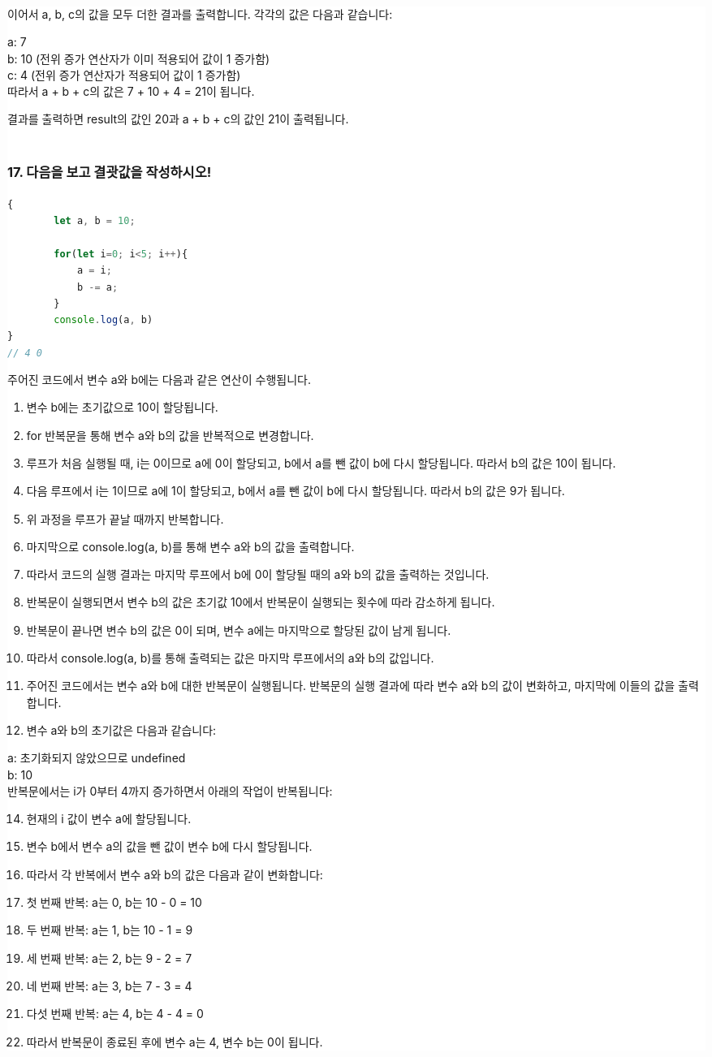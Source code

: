 이어서 a, b, c의 값을 모두 더한 결과를 출력합니다. 각각의 값은 다음과 같습니다:   

a: 7   
b: 10 (전위 증가 연산자가 이미 적용되어 값이 1 증가함)   
c: 4 (전위 증가 연산자가 적용되어 값이 1 증가함)   
따라서 a + b + c의 값은 7 + 10 + 4 = 21이 됩니다.   

결과를 출력하면 result의 값인 20과 a + b + c의 값인 21이 출력됩니다.   
<br>

### 17. 다음을 보고 결괏값을 작성하시오!
````javascript
{
        let a, b = 10;

        for(let i=0; i<5; i++){
            a = i;
            b -= a;
        }
        console.log(a, b)
}
// 4 0
````

주어진 코드에서 변수 a와 b에는 다음과 같은 연산이 수행됩니다.   

1. 변수 b에는 초기값으로 10이 할당됩니다.
2. for 반복문을 통해 변수 a와 b의 값을 반복적으로 변경합니다.
3. 루프가 처음 실행될 때, i는 0이므로 a에 0이 할당되고, b에서 a를 뺀 값이 b에 다시 할당됩니다. 따라서 b의 값은 10이 됩니다.   
5. 다음 루프에서 i는 1이므로 a에 1이 할당되고, b에서 a를 뺀 값이 b에 다시 할당됩니다. 따라서 b의 값은 9가 됩니다.
6. 위 과정을 루프가 끝날 때까지 반복합니다.
7. 마지막으로 console.log(a, b)를 통해 변수 a와 b의 값을 출력합니다.
8. 따라서 코드의 실행 결과는 마지막 루프에서 b에 0이 할당될 때의 a와 b의 값을 출력하는 것입니다.
9. 반복문이 실행되면서 변수 b의 값은 초기값 10에서 반복문이 실행되는 횟수에 따라 감소하게 됩니다.
10. 반복문이 끝나면 변수 b의 값은 0이 되며, 변수 a에는 마지막으로 할당된 값이 남게 됩니다.
11. 따라서 console.log(a, b)를 통해 출력되는 값은 마지막 루프에서의 a와 b의 값입니다.
12. 주어진 코드에서는 변수 a와 b에 대한 반복문이 실행됩니다. 반복문의 실행 결과에 따라 변수 a와 b의 값이 변화하고, 마지막에 이들의 값을 출력합니다.

13. 변수 a와 b의 초기값은 다음과 같습니다:

a: 초기화되지 않았으므로 undefined   
b: 10   
반복문에서는 i가 0부터 4까지 증가하면서 아래의 작업이 반복됩니다:   

14. 현재의 i 값이 변수 a에 할당됩니다.  
15. 변수 b에서 변수 a의 값을 뺀 값이 변수 b에 다시 할당됩니다.   
16. 따라서 각 반복에서 변수 a와 b의 값은 다음과 같이 변화합니다:   

17. 첫 번째 반복: a는 0, b는 10 - 0 = 10   
18. 두 번째 반복: a는 1, b는 10 - 1 = 9   
19. 세 번째 반복: a는 2, b는 9 - 2 = 7   
20. 네 번째 반복: a는 3, b는 7 - 3 = 4   
21. 다섯 번째 반복: a는 4, b는 4 - 4 = 0   
22. 따라서 반복문이 종료된 후에 변수 a는 4, 변수 b는 0이 됩니다.   
